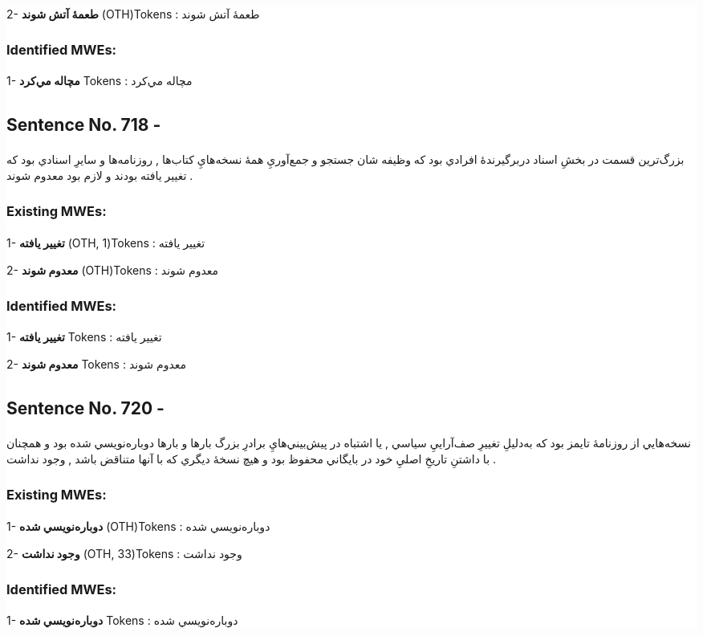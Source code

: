 2- **طعمهٔ آتش شوند** (OTH)Tokens : 
طعمهٔ
آتش
شوند

### Identified MWEs: 
1- **مچاله مي‌کرد** Tokens : 
مچاله
مي‌کرد

## Sentence No. 718 - 
بزرگ‌ترين قسمت در بخشِ اسناد دربرگيرندهٔ افرادي بود که وظيفه شان جستجو و جمع‌آوريِ همهٔ نسخه‌هايِ کتاب‌ها , روزنامه‌ها و سايرِ اسنادي بود که تغيير يافته بودند و لازم بود معدوم شوند . 
### Existing MWEs: 
1- **تغيير يافته** (OTH, 1)Tokens : 
تغيير
يافته

2- **معدوم شوند** (OTH)Tokens : 
معدوم
شوند

### Identified MWEs: 
1- **تغيير يافته** Tokens : 
تغيير
يافته

2- **معدوم شوند** Tokens : 
معدوم
شوند

## Sentence No. 720 - 
نسخه‌هايي از روزنامهٔ تايمز بود که به‌دليلِ تغييرِ صف‌آراييِ سياسي , يا اشتباه در پيش‌بيني‌هايِ برادرِ بزرگ بارها و بارها دوباره‌نويسي شده بود و همچنان با داشتنِ تاريخِ اصليِ خود در بايگاني محفوظ بود و هيچ نسخهٔ ديگري که با آنها متناقض باشد , وجود نداشت . 
### Existing MWEs: 
1- **دوباره‌نويسي شده** (OTH)Tokens : 
دوباره‌نويسي
شده

2- **وجود نداشت** (OTH, 33)Tokens : 
وجود
نداشت

### Identified MWEs: 
1- **دوباره‌نويسي شده** Tokens : 
دوباره‌نويسي
شده
